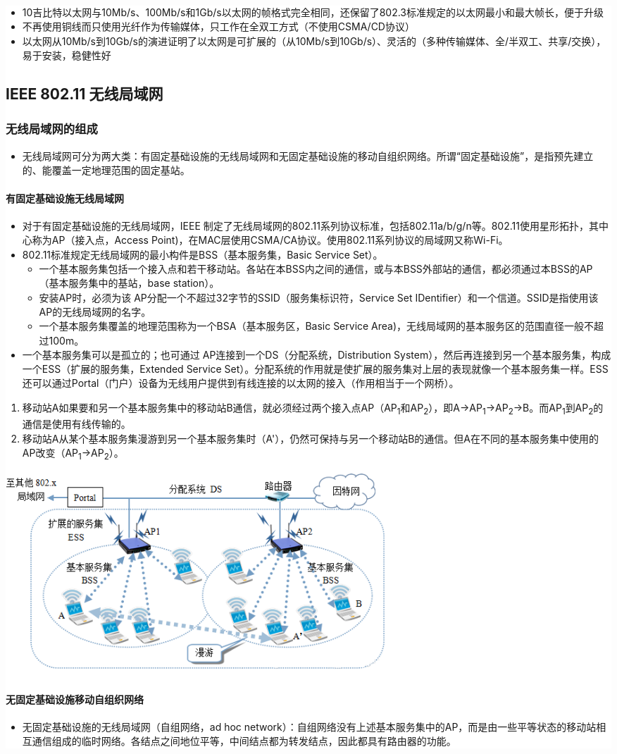 - 10吉比特以太网与10Mb/s、100Mb/s和1Gb/s以太网的帧格式完全相同，还保留了802.3标准规定的以太网最小和最大帧长，便于升级
- 不再使用铜线而只使用光纤作为传输媒体，只工作在全双工方式（不使用CSMA/CD协议）
- 以太网从10Mb/s到10Gb/s的演进证明了以太网是可扩展的（从10Mb/s到10Gb/s）、灵活的（多种传输媒体、全/半双工、共享/交换），易于安装，稳健性好

## IEEE 802.11 无线局域网

### 无线局域网的组成

- 无线局域网可分为两大类：有固定基础设施的无线局域网和无固定基础设施的移动自组织网络。所谓“固定基础设施”，是指预先建立的、能覆盖一定地理范围的固定基站。

#### 有固定基础设施无线局域网

- 对于有固定基础设施的无线局域网，IEEE 制定了无线局域网的802.11系列协议标准，包括802.11a/b/g/n等。802.11使用星形拓扑，其中心称为AP（接入点，Access Point)，在MAC层使用CSMA/CA协议。使用802.11系列协议的局域网又称Wi-Fi。
- 802.11标准规定无线局域网的最小构件是BSS（基本服务集，Basic Service Set）。
  - 一个基本服务集包括一个接入点和若干移动站。各站在本BSS内之间的通信，或与本BSS外部站的通信，都必须通过本BSS的AP（基本服务集中的基站，base station）。
  - 安装AP时，必须为该 AP分配一个不超过32字节的SSID（服务集标识符，Service Set IDentifier）和一个信道。SSID是指使用该AP的无线局域网的名字。
  - 一个基本服务集覆盖的地理范围称为一个BSA（基本服务区，Basic Service Area)，无线局域网的基本服务区的范围直径一般不超过100m。
- 一个基本服务集可以是孤立的；也可通过 AP连接到一个DS（分配系统，Distribution System），然后再连接到另一个基本服务集，构成一个ESS（扩展的服务集，Extended Service Set）。分配系统的作用就是使扩展的服务集对上层的表现就像一个基本服务集一样。ESS还可以通过Portal（门户）设备为无线用户提供到有线连接的以太网的接入（作用相当于一个网桥）。

1. 移动站A如果要和另一个基本服务集中的移动站B通信，就必须经过两个接入点AP（AP<sub>1</sub>和AP<sub>2</sub>），即A&rarr;AP<sub>1</sub>&rarr;AP<sub>2</sub>&rarr;B。而AP<sub>1</sub>到AP<sub>2</sub>的通信是使用有线传输的。
2. 移动站A从某个基本服务集漫游到另一个基本服务集时（A\'），仍然可保持与另一个移动站B的通信。但A在不同的基本服务集中使用的AP改变（AP<sub>1</sub>&rarr;AP<sub>2</sub>）。

<img src="../../pictures/20200829194314526.png" width="550"/> 

#### 无固定基础设施移动自组织网络

- 无固定基础设施的无线局域网（自组网络，ad hoc network）：自组网络没有上述基本服务集中的AP，而是由一些平等状态的移动站相互通信组成的临时网络。各结点之间地位平等，中间结点都为转发结点，因此都具有路由器的功能。
